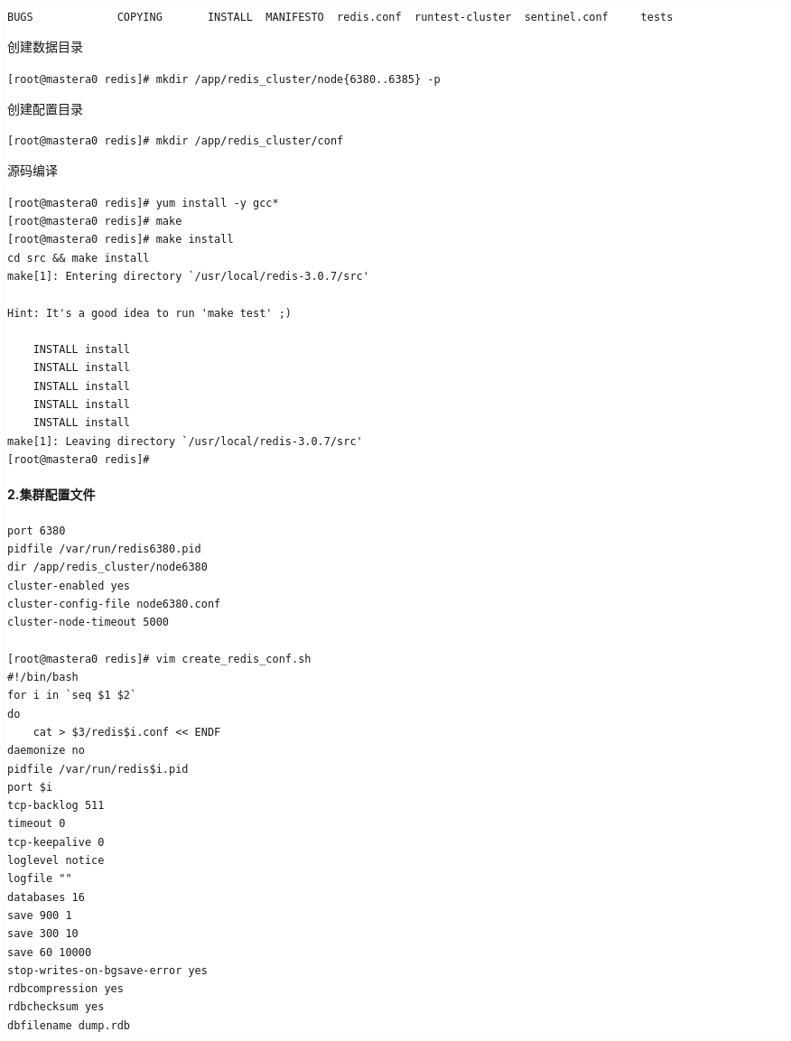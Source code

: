 ```shell
BUGS             COPYING       INSTALL  MANIFESTO  redis.conf  runtest-cluster  sentinel.conf     tests
```

创建数据目录

```shell
[root@mastera0 redis]# mkdir /app/redis_cluster/node{6380..6385} -p
```

创建配置目录

```shell
[root@mastera0 redis]# mkdir /app/redis_cluster/conf
```

源码编译

```shell
[root@mastera0 redis]# yum install -y gcc* 
[root@mastera0 redis]# make
[root@mastera0 redis]# make install
cd src && make install
make[1]: Entering directory `/usr/local/redis-3.0.7/src'

Hint: It's a good idea to run 'make test' ;)

    INSTALL install
    INSTALL install
    INSTALL install
    INSTALL install
    INSTALL install
make[1]: Leaving directory `/usr/local/redis-3.0.7/src'
[root@mastera0 redis]#  
```


#### 2.集群配置文件

```shell
port 6380
pidfile /var/run/redis6380.pid
dir /app/redis_cluster/node6380
cluster-enabled yes
cluster-config-file node6380.conf
cluster-node-timeout 5000

[root@mastera0 redis]# vim create_redis_conf.sh 
#!/bin/bash
for i in `seq $1 $2`
do 
	cat > $3/redis$i.conf << ENDF
daemonize no
pidfile /var/run/redis$i.pid
port $i
tcp-backlog 511
timeout 0
tcp-keepalive 0
loglevel notice
logfile ""
databases 16
save 900 1
save 300 10
save 60 10000
stop-writes-on-bgsave-error yes
rdbcompression yes
rdbchecksum yes
dbfilename dump.rdb
```